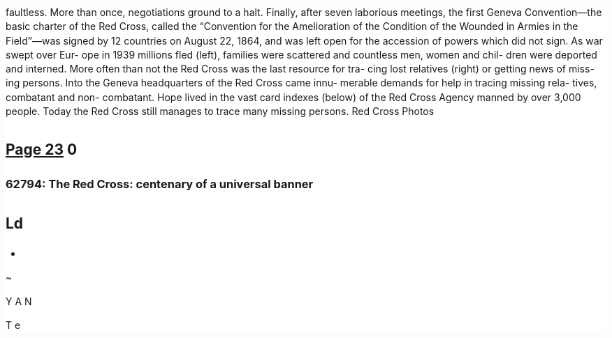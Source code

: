 faultless. More than once, negotiations ground to a halt. 
Finally, after seven laborious meetings, the first Geneva 
Convention—the basic charter of the Red Cross, called 
the “Convention for the Amelioration of the Condition 
of the Wounded in Armies in the Field”—was signed by 
12 countries on August 22, 1864, and was left open for the 
accession of powers which did not sign. 
As war swept over Eur- 
ope in 1939 millions 
fled (left), families were 
scattered and countless 
men, women and chil- 
dren were deported and 
interned. More often than 
not the Red Cross was 
the last resource for tra- 
cing lost relatives (right) 
or getting news of miss- 
ing persons. Into the 
Geneva headquarters of 
the Red Cross came innu- 
merable demands for help 
in tracing missing rela- 
tives, combatant and non- 
combatant. Hope lived in 
the vast card indexes 
(below) of the Red Cross 
Agency manned by 
over 3,000 people. 
Today the Red Cross 
still manages to trace 
many missing persons. 
Red Cross Photos  
 

## [Page 23](078200engo.pdf#page=23) 0

### 62794: The Red Cross: centenary of a universal banner

      
 
    
Ld 
-
 
- 
~
 
Y
A
N
 
T
e
 
